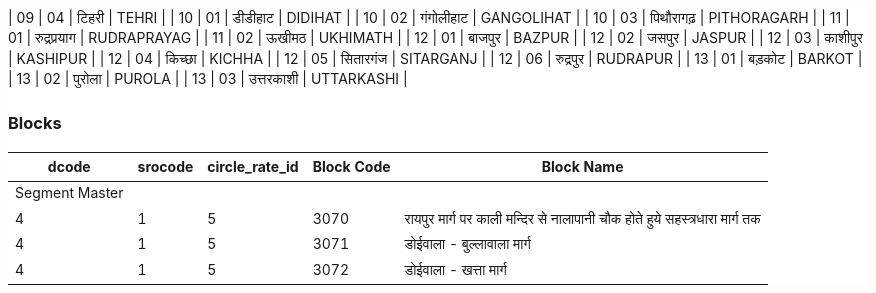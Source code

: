 | 09                          | 04      | टिहरी                                     | TEHRI                        |
| 10                          | 01      | डीडीहाट                                   | DIDIHAT                      |
| 10                          | 02      | गंगोलीहाट                                 | GANGOLIHAT                   |
| 10                          | 03      | पिथौरागढ़                                 | PITHORAGARH                  |
| 11                          | 01      | रुद्रप्रयाग                               | RUDRAPRAYAG                  |
| 11                          | 02      | ऊखीमठ                                     | UKHIMATH                     |
| 12                          | 01      | बाजपुर                                    | BAZPUR                       |
| 12                          | 02      | जसपुर                                     | JASPUR                       |
| 12                          | 03      | काशीपुर                                   | KASHIPUR                     |
| 12                          | 04      | किच्छा                                    | KICHHA                       |
| 12                          | 05      | सितारगंज                                  | SITARGANJ                    |
| 12                          | 06      | रुद्रपुर                                  | RUDRAPUR                     |
| 13                          | 01      | बड़कोट                                    | BARKOT                       |
| 13                          | 02      | पुरोला                                    | PUROLA                       |
| 13                          | 03      | उत्तरकाशी                                 | UTTARKASHI                   |

### Blocks

| dcode          | srocode | circle\_rate\_id | Block Code | Block Name                                                                                                                                                                                                                                                                                                                                                                                                                                                                                                                                                                                                          |
| -------------- | ------- | ---------------- | ---------- | ------------------------------------------------------------------------------------------------------------------------------------------------------------------------------------------------------------------------------------------------------------------------------------------------------------------------------------------------------------------------------------------------------------------------------------------------------------------------------------------------------------------------------------------------------------------------------------------------------------------- |
| Segment Master |         |                  |            |                                                                                                                                                                                                                                                                                                                                                                                                                                                                                                                                                                                                                     |
| 4              | 1       | 5                | 3070       | रायपुर मार्ग पर काली  मन्दिर से नालापानी चौक होते हुये सहस्त्रधारा मार्ग तक                                                                                                                                                                                                                                                                                                                                                                                                                                                                                                                                         |
| 4              | 1       | 5                | 3071       | डोईवाला - बुल्लावाला मार्ग                                                                                                                                                                                                                                                                                                                                                                                                                                                                                                                                                                                          |
| 4              | 1       | 5                | 3072       | डोईवाला - खत्ता मार्ग                                                                                                                                                                                                                                                                                                                                                                                                                                                                                                                                                                                               |